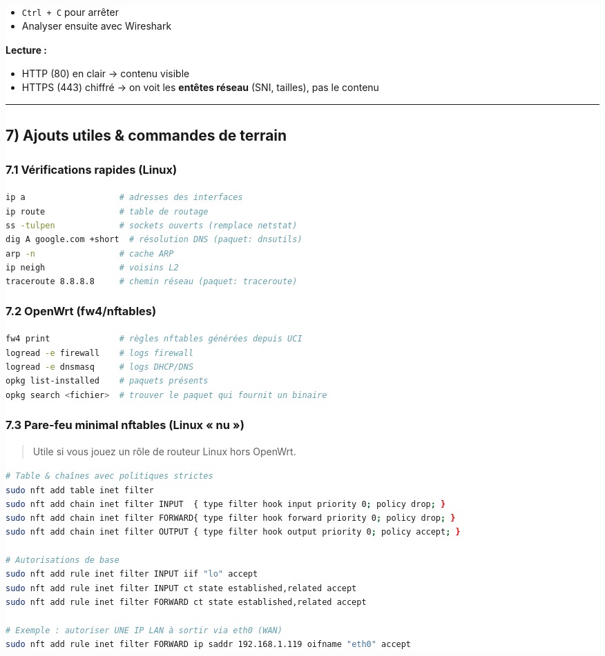 ```bash

```

- `Ctrl + C` pour arrêter
- Analyser ensuite avec Wireshark

**Lecture :**

- HTTP (80) en clair → contenu visible
- HTTPS (443) chiffré → on voit les **entêtes réseau** (SNI, tailles), pas le contenu

---

## 7) Ajouts utiles & commandes de terrain

### 7.1 Vérifications rapides (Linux)

```bash
ip a                   # adresses des interfaces
ip route               # table de routage
ss -tulpen             # sockets ouverts (remplace netstat)
dig A google.com +short  # résolution DNS (paquet: dnsutils)
arp -n                 # cache ARP
ip neigh               # voisins L2
traceroute 8.8.8.8     # chemin réseau (paquet: traceroute)

```

### 7.2 OpenWrt (fw4/nftables)

```bash
fw4 print              # règles nftables générées depuis UCI
logread -e firewall    # logs firewall
logread -e dnsmasq     # logs DHCP/DNS
opkg list-installed    # paquets présents
opkg search <fichier>  # trouver le paquet qui fournit un binaire

```

### 7.3 Pare-feu minimal nftables (Linux « nu »)

> Utile si vous jouez un rôle de routeur Linux hors OpenWrt.
> 

```bash
# Table & chaînes avec politiques strictes
sudo nft add table inet filter
sudo nft add chain inet filter INPUT  { type filter hook input priority 0; policy drop; }
sudo nft add chain inet filter FORWARD{ type filter hook forward priority 0; policy drop; }
sudo nft add chain inet filter OUTPUT { type filter hook output priority 0; policy accept; }

# Autorisations de base
sudo nft add rule inet filter INPUT iif "lo" accept
sudo nft add rule inet filter INPUT ct state established,related accept
sudo nft add rule inet filter FORWARD ct state established,related accept

# Exemple : autoriser UNE IP LAN à sortir via eth0 (WAN)
sudo nft add rule inet filter FORWARD ip saddr 192.168.1.119 oifname "eth0" accept

```
